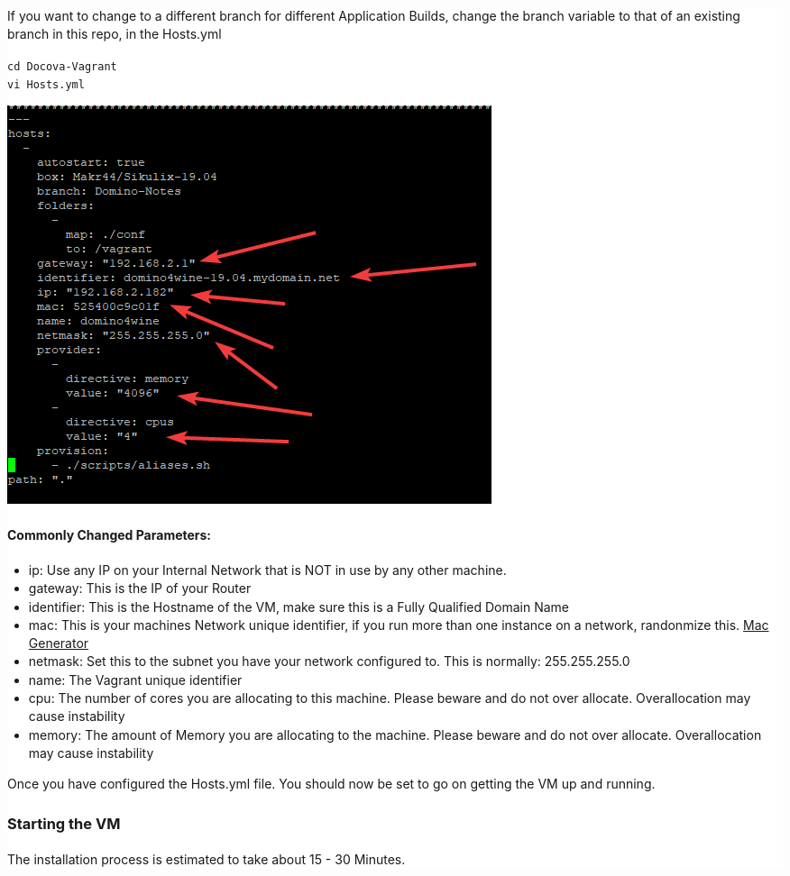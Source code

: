 If you want to change to a different branch for different Application Builds, change the branch variable to that of an existing branch in this repo, in the Hosts.yml

```
cd Docova-Vagrant
vi Hosts.yml
```
![GitHub Logo](/conf/wiki/images/hosts.yml.png)

#### Commonly Changed Parameters:

* ip: Use any IP on your Internal Network that is NOT in use by any other machine.
* gateway: This is the IP of your Router
* identifier: This is the Hostname of the VM, make sure this is a Fully Qualified Domain Name
* mac: This is your machines Network unique identifier, if you run more than one instance on a network, randonmize this. [Mac Generator](https://www.miniwebtool.com/mac-address-generator/)
* netmask: Set this to the subnet you have your network configured to. This is normally: 255.255.255.0
* name: The Vagrant unique identifier
* cpu: The number of cores you are allocating to this machine. Please beware and do not over allocate. Overallocation may cause instability
* memory: The amount of Memory you are allocating to the machine.  Please beware and do not over allocate. Overallocation may cause instability


Once you have configured the Hosts.yml file. You should now be set to go on getting the VM up and running.

### Starting the VM
The installation process is estimated to take about 15 - 30 Minutes. 
